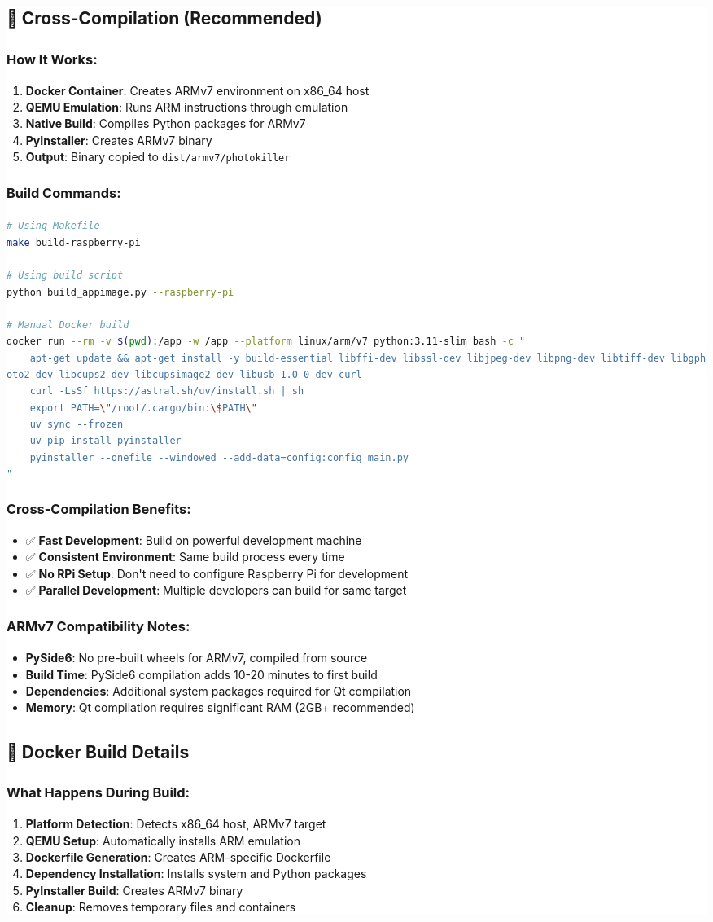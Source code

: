 ## 🔧 **Cross-Compilation (Recommended)**

### **How It Works:**
1. **Docker Container**: Creates ARMv7 environment on x86_64 host
2. **QEMU Emulation**: Runs ARM instructions through emulation
3. **Native Build**: Compiles Python packages for ARMv7
4. **PyInstaller**: Creates ARMv7 binary
5. **Output**: Binary copied to `dist/armv7/photokiller`

### **Build Commands:**
```bash
# Using Makefile
make build-raspberry-pi

# Using build script
python build_appimage.py --raspberry-pi

# Manual Docker build
docker run --rm -v $(pwd):/app -w /app --platform linux/arm/v7 python:3.11-slim bash -c "
    apt-get update && apt-get install -y build-essential libffi-dev libssl-dev libjpeg-dev libpng-dev libtiff-dev libgphoto2-dev libcups2-dev libcupsimage2-dev libusb-1.0-0-dev curl
    curl -LsSf https://astral.sh/uv/install.sh | sh
    export PATH=\"/root/.cargo/bin:\$PATH\"
    uv sync --frozen
    uv pip install pyinstaller
    pyinstaller --onefile --windowed --add-data=config:config main.py
"
```

### **Cross-Compilation Benefits:**
- ✅ **Fast Development**: Build on powerful development machine
- ✅ **Consistent Environment**: Same build process every time
- ✅ **No RPi Setup**: Don't need to configure Raspberry Pi for development
- ✅ **Parallel Development**: Multiple developers can build for same target

### **ARMv7 Compatibility Notes:**
- **PySide6**: No pre-built wheels for ARMv7, compiled from source
- **Build Time**: PySide6 compilation adds 10-20 minutes to first build
- **Dependencies**: Additional system packages required for Qt compilation
- **Memory**: Qt compilation requires significant RAM (2GB+ recommended)

## 🐳 **Docker Build Details**

### **What Happens During Build:**
1. **Platform Detection**: Detects x86_64 host, ARMv7 target
2. **QEMU Setup**: Automatically installs ARM emulation
3. **Dockerfile Generation**: Creates ARM-specific Dockerfile
4. **Dependency Installation**: Installs system and Python packages
5. **PyInstaller Build**: Creates ARMv7 binary
6. **Cleanup**: Removes temporary files and containers
